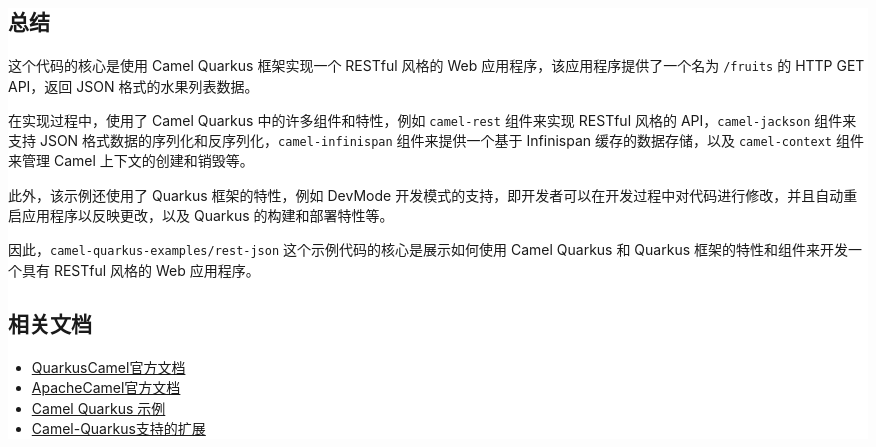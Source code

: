 ## 总结

这个代码的核心是使用 Camel Quarkus 框架实现一个 RESTful 风格的 Web 应用程序，该应用程序提供了一个名为 `/fruits` 的 HTTP GET API，返回 JSON 格式的水果列表数据。

在实现过程中，使用了 Camel Quarkus 中的许多组件和特性，例如 `camel-rest` 组件来实现 RESTful 风格的 API，`camel-jackson` 组件来支持 JSON 格式数据的序列化和反序列化，`camel-infinispan` 组件来提供一个基于 Infinispan 缓存的数据存储，以及 `camel-context` 组件来管理 Camel 上下文的创建和销毁等。

此外，该示例还使用了 Quarkus 框架的特性，例如 DevMode 开发模式的支持，即开发者可以在开发过程中对代码进行修改，并且自动重启应用程序以反映更改，以及 Quarkus 的构建和部署特性等。

因此，`camel-quarkus-examples/rest-json` 这个示例代码的核心是展示如何使用 Camel Quarkus 和 Quarkus 框架的特性和组件来开发一个具有 RESTful 风格的 Web 应用程序。

## 相关文档

- [QuarkusCamel官方文档](https://quarkus.io/guides/camel)
- [ApacheCamel官方文档](https://camel.apache.org/camel-quarkus/2.16.x/index.html)
- [Camel Quarkus 示例](https://camel.apache.org/camel-quarkus/2.16.x/user-guide/examples.html)
- [Camel-Quarkus支持的扩展](https://camel.apache.org/camel-quarkus/2.16.x/reference/index.html)

